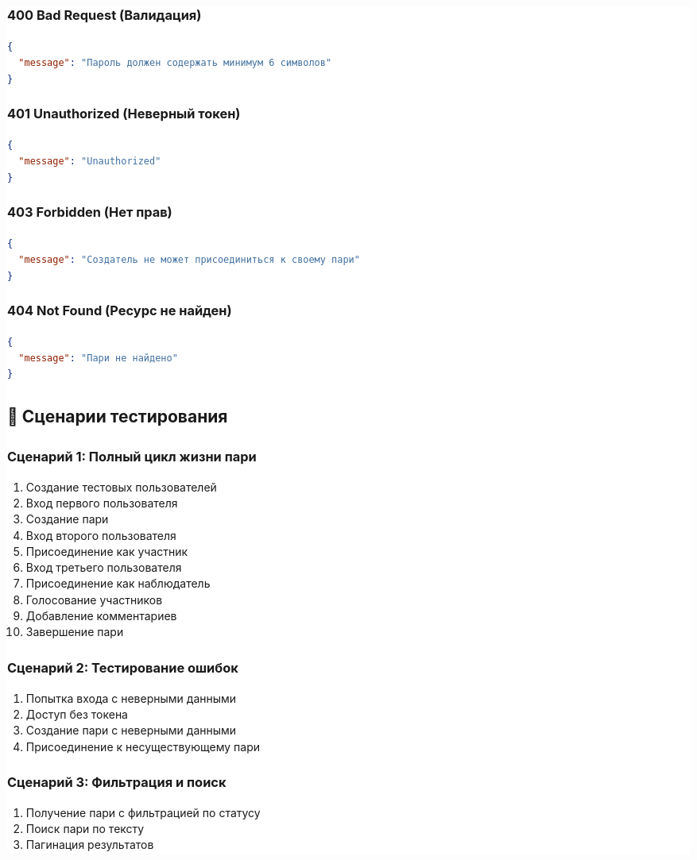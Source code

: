### 400 Bad Request (Валидация)
```json
{
  "message": "Пароль должен содержать минимум 6 символов"
}
```

### 401 Unauthorized (Неверный токен)
```json
{
  "message": "Unauthorized"
}
```

### 403 Forbidden (Нет прав)
```json
{
  "message": "Создатель не может присоединиться к своему пари"
}
```

### 404 Not Found (Ресурс не найден)
```json
{
  "message": "Пари не найдено"
}
```

## 🎯 Сценарии тестирования

### Сценарий 1: Полный цикл жизни пари
1. Создание тестовых пользователей
2. Вход первого пользователя
3. Создание пари
4. Вход второго пользователя
5. Присоединение как участник
6. Вход третьего пользователя
7. Присоединение как наблюдатель
8. Голосование участников
9. Добавление комментариев
10. Завершение пари

### Сценарий 2: Тестирование ошибок
1. Попытка входа с неверными данными
2. Доступ без токена
3. Создание пари с неверными данными
4. Присоединение к несуществующему пари

### Сценарий 3: Фильтрация и поиск
1. Получение пари с фильтрацией по статусу
2. Поиск пари по тексту
3. Пагинация результатов
